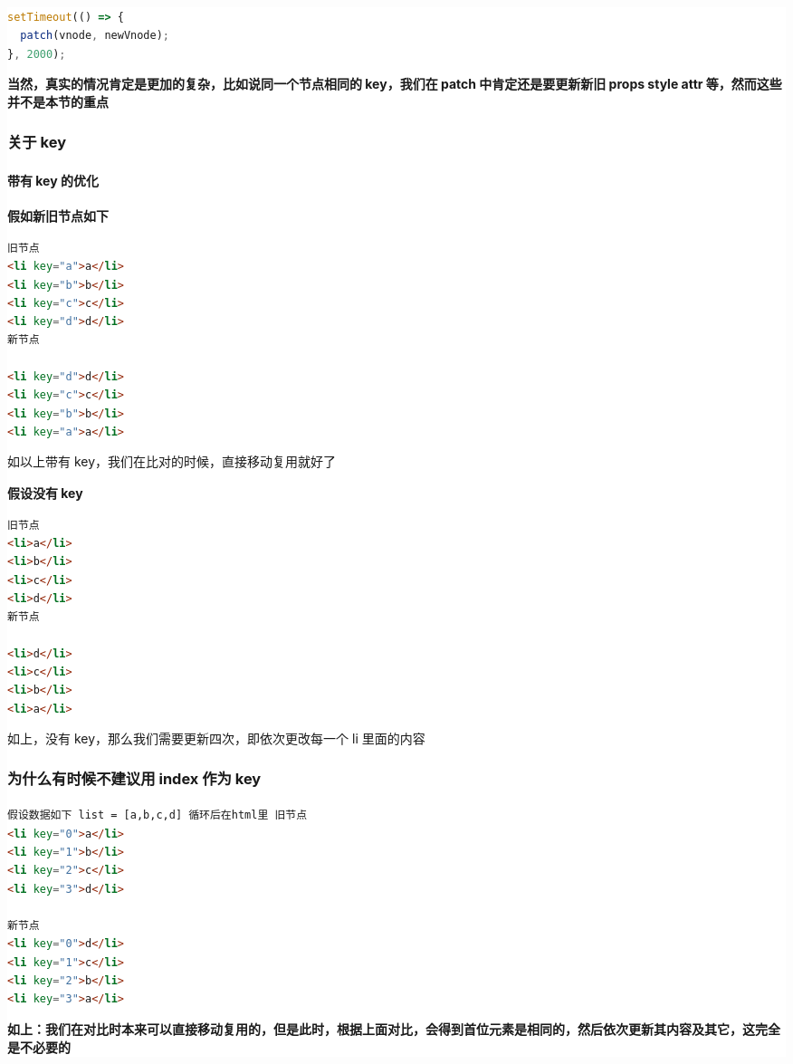 ```js
setTimeout(() => {
  patch(vnode, newVnode);
}, 2000);
```

**当然，真实的情况肯定是更加的复杂，比如说同一个节点相同的 key，我们在 patch 中肯定还是要更新新旧 props style attr 等，然而这些并不是本节的重点**

### 关于 key

#### 带有 key 的优化

**假如新旧节点如下**

```html
旧节点
<li key="a">a</li>
<li key="b">b</li>
<li key="c">c</li>
<li key="d">d</li>
新节点

<li key="d">d</li>
<li key="c">c</li>
<li key="b">b</li>
<li key="a">a</li>
```

如以上带有 key，我们在比对的时候，直接移动复用就好了

**假设没有 key**

```html
旧节点
<li>a</li>
<li>b</li>
<li>c</li>
<li>d</li>
新节点

<li>d</li>
<li>c</li>
<li>b</li>
<li>a</li>
```

如上，没有 key，那么我们需要更新四次，即依次更改每一个 li 里面的内容

### 为什么有时候不建议用 index 作为 key

```html
假设数据如下 list = [a,b,c,d] 循环后在html里 旧节点
<li key="0">a</li>
<li key="1">b</li>
<li key="2">c</li>
<li key="3">d</li>

新节点
<li key="0">d</li>
<li key="1">c</li>
<li key="2">b</li>
<li key="3">a</li>
```

**如上：我们在对比时本来可以直接移动复用的，但是此时，根据上面对比，会得到首位元素是相同的，然后依次更新其内容及其它，这完全是不必要的**
